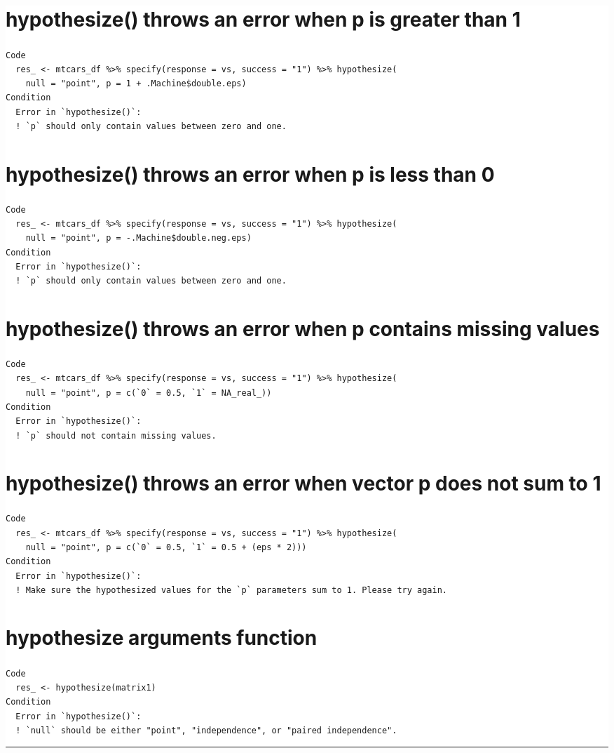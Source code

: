 # hypothesize() throws an error when p is greater than 1

    Code
      res_ <- mtcars_df %>% specify(response = vs, success = "1") %>% hypothesize(
        null = "point", p = 1 + .Machine$double.eps)
    Condition
      Error in `hypothesize()`:
      ! `p` should only contain values between zero and one.

# hypothesize() throws an error when p is less than 0

    Code
      res_ <- mtcars_df %>% specify(response = vs, success = "1") %>% hypothesize(
        null = "point", p = -.Machine$double.neg.eps)
    Condition
      Error in `hypothesize()`:
      ! `p` should only contain values between zero and one.

# hypothesize() throws an error when p contains missing values

    Code
      res_ <- mtcars_df %>% specify(response = vs, success = "1") %>% hypothesize(
        null = "point", p = c(`0` = 0.5, `1` = NA_real_))
    Condition
      Error in `hypothesize()`:
      ! `p` should not contain missing values.

# hypothesize() throws an error when vector p does not sum to 1

    Code
      res_ <- mtcars_df %>% specify(response = vs, success = "1") %>% hypothesize(
        null = "point", p = c(`0` = 0.5, `1` = 0.5 + (eps * 2)))
    Condition
      Error in `hypothesize()`:
      ! Make sure the hypothesized values for the `p` parameters sum to 1. Please try again.

# hypothesize arguments function

    Code
      res_ <- hypothesize(matrix1)
    Condition
      Error in `hypothesize()`:
      ! `null` should be either "point", "independence", or "paired independence".

---
